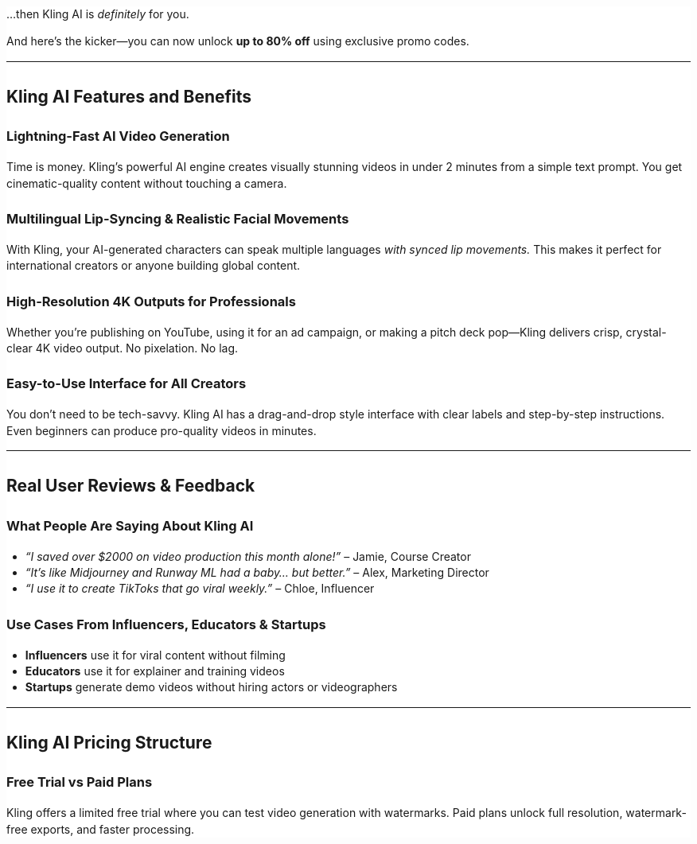 …then Kling AI is *definitely* for you.

And here’s the kicker—you can now unlock **up to 80% off** using exclusive promo codes.

---

## **Kling AI Features and Benefits**

### **Lightning-Fast AI Video Generation**

Time is money. Kling’s powerful AI engine creates visually stunning videos in under 2 minutes from a simple text prompt. You get cinematic-quality content without touching a camera.

### **Multilingual Lip-Syncing & Realistic Facial Movements**

With Kling, your AI-generated characters can speak multiple languages *with synced lip movements.* This makes it perfect for international creators or anyone building global content.

### **High-Resolution 4K Outputs for Professionals**

Whether you’re publishing on YouTube, using it for an ad campaign, or making a pitch deck pop—Kling delivers crisp, crystal-clear 4K video output. No pixelation. No lag.

### **Easy-to-Use Interface for All Creators**

You don’t need to be tech-savvy. Kling AI has a drag-and-drop style interface with clear labels and step-by-step instructions. Even beginners can produce pro-quality videos in minutes.

---

## **Real User Reviews & Feedback**

### **What People Are Saying About Kling AI**

* *“I saved over \$2000 on video production this month alone!”* – Jamie, Course Creator
* *“It’s like Midjourney and Runway ML had a baby… but better.”* – Alex, Marketing Director
* *“I use it to create TikToks that go viral weekly.”* – Chloe, Influencer

### **Use Cases From Influencers, Educators & Startups**

* **Influencers** use it for viral content without filming
* **Educators** use it for explainer and training videos
* **Startups** generate demo videos without hiring actors or videographers

---

## **Kling AI Pricing Structure**

### **Free Trial vs Paid Plans**

Kling offers a limited free trial where you can test video generation with watermarks. Paid plans unlock full resolution, watermark-free exports, and faster processing.
